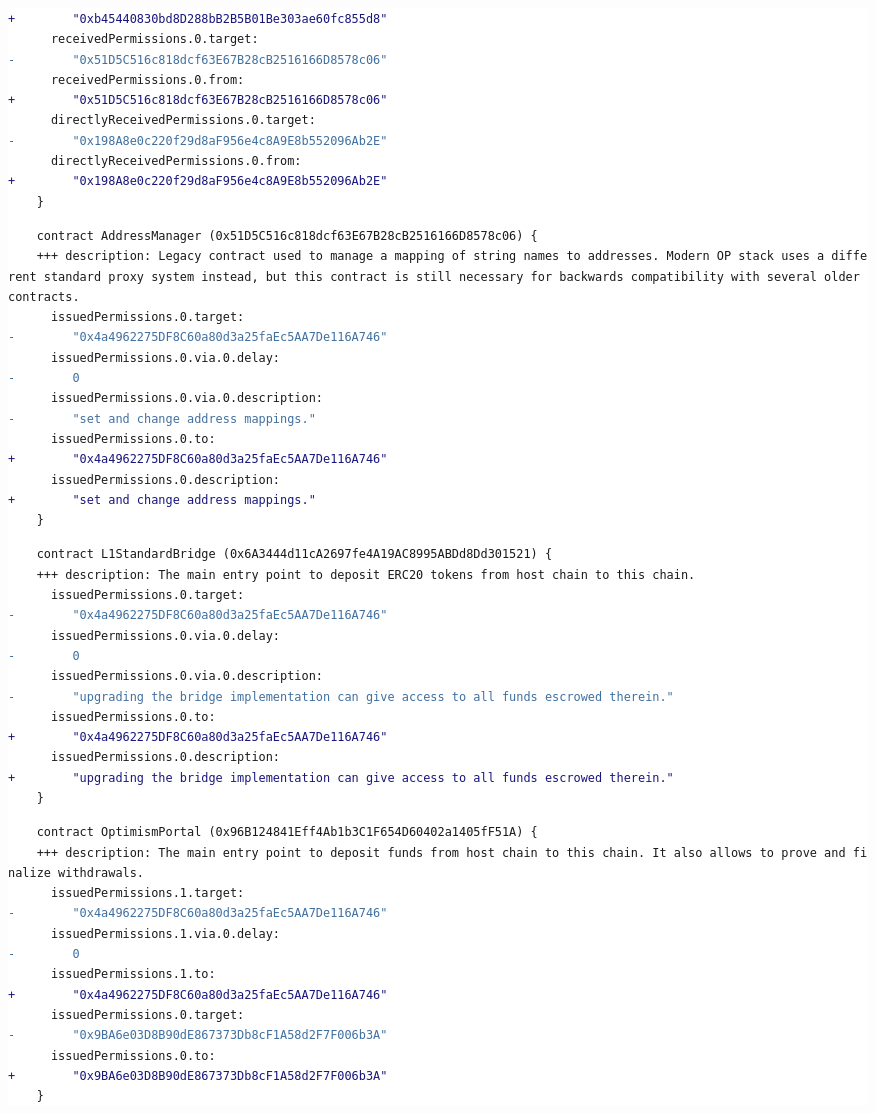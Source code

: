 ```diff
+        "0xb45440830bd8D288bB2B5B01Be303ae60fc855d8"
      receivedPermissions.0.target:
-        "0x51D5C516c818dcf63E67B28cB2516166D8578c06"
      receivedPermissions.0.from:
+        "0x51D5C516c818dcf63E67B28cB2516166D8578c06"
      directlyReceivedPermissions.0.target:
-        "0x198A8e0c220f29d8aF956e4c8A9E8b552096Ab2E"
      directlyReceivedPermissions.0.from:
+        "0x198A8e0c220f29d8aF956e4c8A9E8b552096Ab2E"
    }
```

```diff
    contract AddressManager (0x51D5C516c818dcf63E67B28cB2516166D8578c06) {
    +++ description: Legacy contract used to manage a mapping of string names to addresses. Modern OP stack uses a different standard proxy system instead, but this contract is still necessary for backwards compatibility with several older contracts.
      issuedPermissions.0.target:
-        "0x4a4962275DF8C60a80d3a25faEc5AA7De116A746"
      issuedPermissions.0.via.0.delay:
-        0
      issuedPermissions.0.via.0.description:
-        "set and change address mappings."
      issuedPermissions.0.to:
+        "0x4a4962275DF8C60a80d3a25faEc5AA7De116A746"
      issuedPermissions.0.description:
+        "set and change address mappings."
    }
```

```diff
    contract L1StandardBridge (0x6A3444d11cA2697fe4A19AC8995ABDd8Dd301521) {
    +++ description: The main entry point to deposit ERC20 tokens from host chain to this chain.
      issuedPermissions.0.target:
-        "0x4a4962275DF8C60a80d3a25faEc5AA7De116A746"
      issuedPermissions.0.via.0.delay:
-        0
      issuedPermissions.0.via.0.description:
-        "upgrading the bridge implementation can give access to all funds escrowed therein."
      issuedPermissions.0.to:
+        "0x4a4962275DF8C60a80d3a25faEc5AA7De116A746"
      issuedPermissions.0.description:
+        "upgrading the bridge implementation can give access to all funds escrowed therein."
    }
```

```diff
    contract OptimismPortal (0x96B124841Eff4Ab1b3C1F654D60402a1405fF51A) {
    +++ description: The main entry point to deposit funds from host chain to this chain. It also allows to prove and finalize withdrawals.
      issuedPermissions.1.target:
-        "0x4a4962275DF8C60a80d3a25faEc5AA7De116A746"
      issuedPermissions.1.via.0.delay:
-        0
      issuedPermissions.1.to:
+        "0x4a4962275DF8C60a80d3a25faEc5AA7De116A746"
      issuedPermissions.0.target:
-        "0x9BA6e03D8B90dE867373Db8cF1A58d2F7F006b3A"
      issuedPermissions.0.to:
+        "0x9BA6e03D8B90dE867373Db8cF1A58d2F7F006b3A"
    }
```
